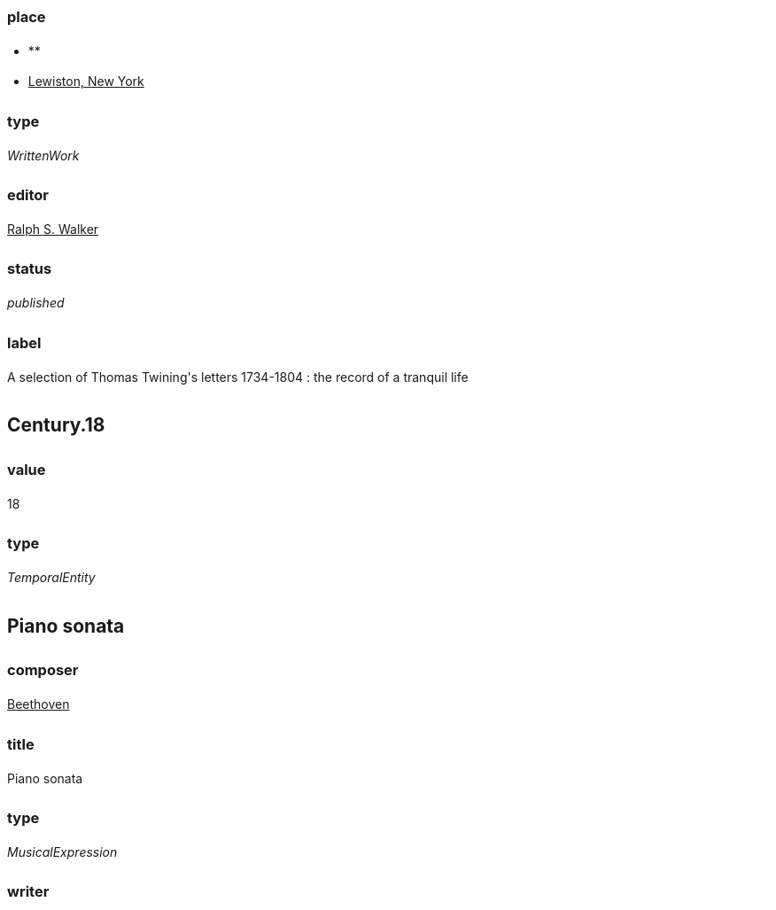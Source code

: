 ### place

 - **

 - [Lewiston, New York](#Lewiston-New-York)

### type


*WrittenWork*

### editor


[Ralph S. Walker](#Ralph-S.-Walker)

### status


*published*

### label


A selection of Thomas Twining's letters 1734-1804 : the record of a tranquil life

## Century.18

### value


18

### type


*TemporalEntity*

## Piano sonata

### composer


[Beethoven](#Beethoven)

### title


Piano sonata

### type


*MusicalExpression*

### writer
